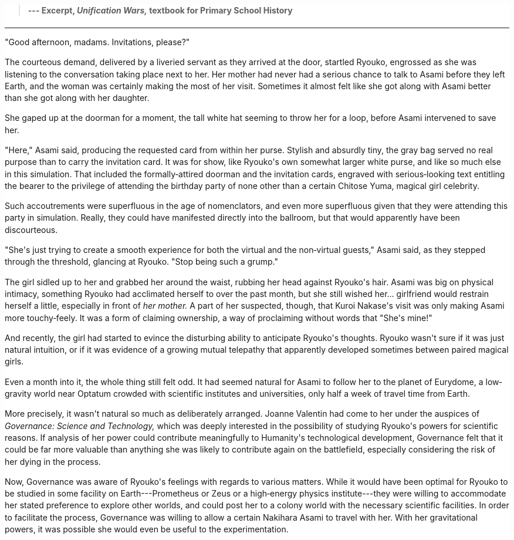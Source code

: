 >
> #### --- Excerpt, *Unification Wars,* textbook for Primary School History 

------------------------------------------------------------------------

\"Good afternoon, madams. Invitations, please?\"

The courteous demand, delivered by a liveried servant as they arrived at the door, startled Ryouko, engrossed as she was listening to the conversation taking place next to her. Her mother had never had a serious chance to talk to Asami before they left Earth, and the woman was certainly making the most of her visit. Sometimes it almost felt like she got along with Asami better than she got along with her daughter.

She gaped up at the doorman for a moment, the tall white hat seeming to throw her for a loop, before Asami intervened to save her.

\"Here,\" Asami said, producing the requested card from within her purse. Stylish and absurdly tiny, the gray bag served no real purpose than to carry the invitation card. It was for show, like Ryouko\'s own somewhat larger white purse, and like so much else in this simulation. That included the formally‐attired doorman and the invitation cards, engraved with serious‐looking text entitling the bearer to the privilege of attending the birthday party of none other than a certain Chitose Yuma, magical girl celebrity.

Such accoutrements were superfluous in the age of nomenclators, and even more superfluous given that they were attending this party in simulation. Really, they could have manifested directly into the ballroom, but that would apparently have been discourteous.

\"She\'s just trying to create a smooth experience for both the virtual and the non‐virtual guests,\" Asami said, as they stepped through the threshold, glancing at Ryouko. \"Stop being such a grump.\"

The girl sidled up to her and grabbed her around the waist, rubbing her head against Ryouko\'s hair. Asami was big on physical intimacy, something Ryouko had acclimated herself to over the past month, but she still wished her... girlfriend would restrain herself a little, especially in front of *her mother.* A part of her suspected, though, that Kuroi Nakase\'s visit was only making Asami more touchy‐feely. It was a form of claiming ownership, a way of proclaiming without words that \"She\'s mine!\"

And recently, the girl had started to evince the disturbing ability to anticipate Ryouko\'s thoughts. Ryouko wasn\'t sure if it was just natural intuition, or if it was evidence of a growing mutual telepathy that apparently developed sometimes between paired magical girls.

Even a month into it, the whole thing still felt odd. It had seemed natural for Asami to follow her to the planet of Eurydome, a low‐gravity world near Optatum crowded with scientific institutes and universities, only half a week of travel time from Earth.

More precisely, it wasn\'t natural so much as deliberately arranged. Joanne Valentin had come to her under the auspices of *Governance: Science and Technology,* which was deeply interested in the possibility of studying Ryouko\'s powers for scientific reasons. If analysis of her power could contribute meaningfully to Humanity\'s technological development, Governance felt that it could be far more valuable than anything she was likely to contribute again on the battlefield, especially considering the risk of her dying in the process.

Now, Governance was aware of Ryouko\'s feelings with regards to various matters. While it would have been optimal for Ryouko to be studied in some facility on Earth---Prometheus or Zeus or a high‐energy physics institute---they were willing to accommodate her stated preference to explore other worlds, and could post her to a colony world with the necessary scientific facilities. In order to facilitate the process, Governance was willing to allow a certain Nakihara Asami to travel with her. With her gravitational powers, it was possible she would even be useful to the experimentation.
